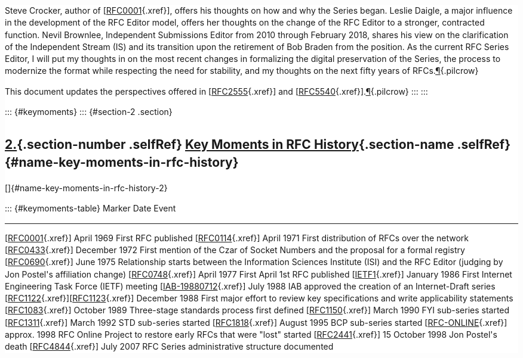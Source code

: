 Steve Crocker, author of \[[RFC0001](#RFC0001){.xref}\], offers his
thoughts on how and why the Series began. Leslie Daigle, a major
influence in the development of the RFC Editor model, offers her
thoughts on the change of the RFC Editor to a stronger, contracted
function. Nevil Brownlee, Independent Submissions Editor from 2010
through February 2018, shares his view on the clarification of the
Independent Stream (IS) and its transition upon the retirement of Bob
Braden from the position. As the current RFC Series Editor, I will put
my thoughts in on the most recent changes in formalizing the digital
preservation of the Series, the process to modernize the format while
respecting the need for stability, and my thoughts on the next fifty
years of RFCs.[¶](#section-1-8){.pilcrow}

This document updates the perspectives offered in
\[[RFC2555](#RFC2555){.xref}\] and
\[[RFC5540](#RFC5540){.xref}\].[¶](#section-1-9){.pilcrow}
:::
:::

::: {#keymoments}
::: {#section-2 .section}
## [2.](#section-2){.section-number .selfRef} [Key Moments in RFC History](#name-key-moments-in-rfc-history){.section-name .selfRef} {#name-key-moments-in-rfc-history}

[]{#name-key-moments-in-rfc-history-2}

::: {#keymoments-table}
  Marker                                                         Date              Event
  -------------------------------------------------------------- ----------------- --------------------------------------------------------------------------------------------------------------------------------------------------
  \[[RFC0001](#RFC0001){.xref}\]                                 April 1969        First RFC published
  \[[RFC0114](#RFC0114){.xref}\]                                 April 1971        First distribution of RFCs over the network
  \[[RFC0433](#RFC0433){.xref}\]                                 December 1972     First mention of the Czar of Socket Numbers and the proposal for a formal registry
  \[[RFC0690](#RFC0690){.xref}\]                                 June 1975         Relationship starts between the Information Sciences Institute (ISI) and the RFC Editor (judging by Jon Postel\'s affiliation change)
  \[[RFC0748](#RFC0748){.xref}\]                                 April 1977        First April 1st RFC published
  \[[IETF1](#IETF1){.xref}\]                                     January 1986      First Internet Engineering Task Force (IETF) meeting
  \[[IAB-19880712](#IAB-19880712){.xref}\]                       July 1988         IAB approved the creation of an Internet-Draft series
  \[[RFC1122](#RFC1122){.xref}\]\[[RFC1123](#RFC1123){.xref}\]   December 1988     First major effort to review key specifications and write applicability statements
  \[[RFC1083](#RFC1083){.xref}\]                                 October 1989      Three-stage standards process first defined
  \[[RFC1150](#RFC1150){.xref}\]                                 March 1990        FYI sub-series started
  \[[RFC1311](#RFC1311){.xref}\]                                 March 1992        STD sub-series started
  \[[RFC1818](#RFC1818){.xref}\]                                 August 1995       BCP sub-series started
  \[[RFC-ONLINE](#RFC-ONLINE){.xref}\]                           approx. 1998      RFC Online Project to restore early RFCs that were \"lost\" started
  \[[RFC2441](#RFC2441){.xref}\]                                 15 October 1998   Jon Postel\'s death
  \[[RFC4844](#RFC4844){.xref}\]                                 July 2007         RFC Series administrative structure documented